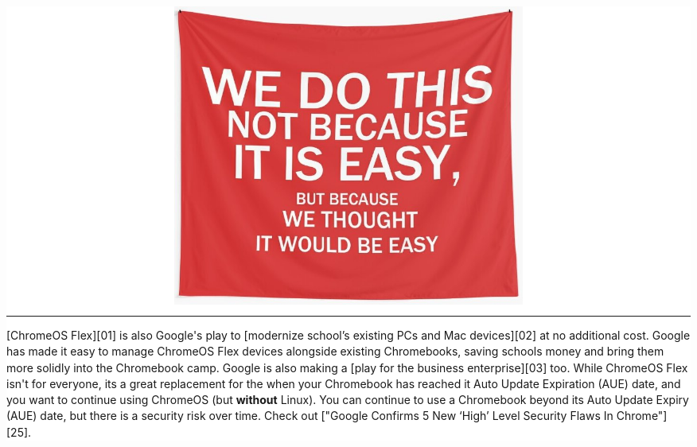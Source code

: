 


<div align="center">
<img src="https://raw.githubusercontent.com/jeffskinnerbox/blog/main/content/images/banners-bkgrds/we-do-this-not-because-it-is-easy.jpg" title="U.S. President John F. Kennedy said this in his moon speech at Rice University in Houston, Texas, on September 12, 1962:

 We choose to go to the moon.  We choose to go to the moon in this decade and do the other things, not because they are easy, but because they are hard, because that goal will serve to organize and measure the best of our energies and skills, because that challenge is one that we are willing to accept, one we are unwilling to postpone, and one which we intend to win, and the others, too." align="center" width=500px height=375px>
</div>


--------


[ChromeOS Flex][01] is also Google's play to
[modernize school’s existing PCs and Mac devices][02] at no additional cost.
Google has made it easy to manage ChromeOS Flex devices alongside existing Chromebooks,
saving schools money and bring them more solidly into the Chromebook camp.
Google is also making a [play for the business enterprise][03] too.
While ChromeOS Flex isn't for everyone,
its a great replacement for the
when your Chromebook has reached it Auto Update Expiration (AUE) date,
and you want to continue using ChromeOS (but **without** Linux).
You can continue to use a Chromebook beyond its Auto Update Expiry (AUE) date,
but there is a security risk over time.
Check out ["Google Confirms 5 New ‘High’ Level Security Flaws In Chrome"][25].
